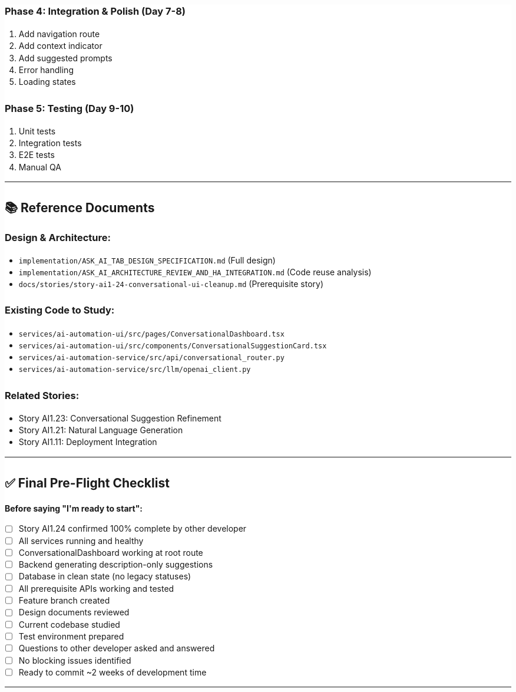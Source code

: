 ### **Phase 4: Integration & Polish (Day 7-8)**
1. Add navigation route
2. Add context indicator
3. Add suggested prompts
4. Error handling
5. Loading states

### **Phase 5: Testing (Day 9-10)**
1. Unit tests
2. Integration tests
3. E2E tests
4. Manual QA

---

## 📚 **Reference Documents**

### **Design & Architecture:**
- `implementation/ASK_AI_TAB_DESIGN_SPECIFICATION.md` (Full design)
- `implementation/ASK_AI_ARCHITECTURE_REVIEW_AND_HA_INTEGRATION.md` (Code reuse analysis)
- `docs/stories/story-ai1-24-conversational-ui-cleanup.md` (Prerequisite story)

### **Existing Code to Study:**
- `services/ai-automation-ui/src/pages/ConversationalDashboard.tsx`
- `services/ai-automation-ui/src/components/ConversationalSuggestionCard.tsx`
- `services/ai-automation-service/src/api/conversational_router.py`
- `services/ai-automation-service/src/llm/openai_client.py`

### **Related Stories:**
- Story AI1.23: Conversational Suggestion Refinement
- Story AI1.21: Natural Language Generation
- Story AI1.11: Deployment Integration

---

## ✅ **Final Pre-Flight Checklist**

**Before saying "I'm ready to start":**

- [ ] Story AI1.24 confirmed 100% complete by other developer
- [ ] All services running and healthy
- [ ] ConversationalDashboard working at root route
- [ ] Backend generating description-only suggestions
- [ ] Database in clean state (no legacy statuses)
- [ ] All prerequisite APIs working and tested
- [ ] Feature branch created
- [ ] Design documents reviewed
- [ ] Current codebase studied
- [ ] Test environment prepared
- [ ] Questions to other developer asked and answered
- [ ] No blocking issues identified
- [ ] Ready to commit ~2 weeks of development time

---